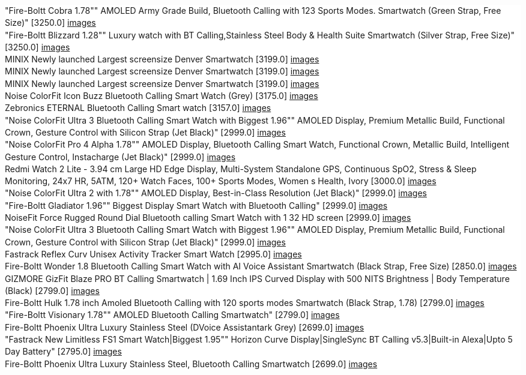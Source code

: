 "Fire-Boltt Cobra 1.78"" AMOLED Army Grade Build, Bluetooth Calling with 123 Sports Modes. Smartwatch (Green Strap, Free Size)"	[3250.0]	<a href=./images/Fire-Boltt_Cobra_1.78_AMOLED_Army_Grade_Build_Bluetooth_Calling_with_123_Sports_Modes._Smartwatch_Green_Strap_Free_Size>images</a><br>
"Fire-Boltt Blizzard 1.28"" Luxury watch with BT Calling,Stainless Steel Body & Health Suite Smartwatch (Silver Strap, Free Size)"	[3250.0]	<a href=./images/Fire-Boltt_Blizzard_1.28_Luxury_watch_with_BT_CallingStainless_Steel_Body__Health_Suite_Smartwatch_Silver_Strap_Free_Size>images</a><br>
MINIX Newly launched Largest screensize Denver Smartwatch	[3199.0]	<a href=./images/MINIX_Newly_launched_Largest_screensize_Denver_Smartwatch>images</a><br>
MINIX Newly launched Largest screensize Denver Smartwatch	[3199.0]	<a href=./images/MINIX_Newly_launched_Largest_screensize_Denver_Smartwatch>images</a><br>
MINIX Newly launched Largest screensize Denver Smartwatch	[3199.0]	<a href=./images/MINIX_Newly_launched_Largest_screensize_Denver_Smartwatch>images</a><br>
Noise ColorFit Icon Buzz Bluetooth Calling Smart Watch (Grey)	[3175.0]	<a href=./images/Noise_ColorFit_Icon_Buzz_Bluetooth_Calling_Smart_Watch_Grey>images</a><br>
Zebronics ETERNAL Bluetooth Calling Smart watch	[3157.0]	<a href=./images/Zebronics_ETERNAL_Bluetooth_Calling_Smart_watch>images</a><br>
"Noise ColorFit Ultra 3 Bluetooth Calling Smart Watch with Biggest 1.96"" AMOLED Display, Premium Metallic Build, Functional Crown, Gesture Control with Silicon Strap (Jet Black)"	[2999.0]	<a href=./images/Noise_ColorFit_Ultra_3_Bluetooth_Calling_Smart_Watch_with_Biggest_1.96_AMOLED_Display_Premium_Metallic_Build_Functional_Crown_Gesture_Control_with_Silicon_Strap_Jet_Black>images</a><br>
"Noise ColorFit Pro 4 Alpha 1.78"" AMOLED Display, Bluetooth Calling Smart Watch, Functional Crown, Metallic Build, Intelligent Gesture Control, Instacharge (Jet Black)"	[2999.0]	<a href=./images/Noise_ColorFit_Pro_4_Alpha_1.78_AMOLED_Display_Bluetooth_Calling_Smart_Watch_Functional_Crown_Metallic_Build_Intelligent_Gesture_Control_Instacharge_Jet_Black>images</a><br>
Redmi Watch 2 Lite - 3.94 cm Large HD Edge Display, Multi-System Standalone GPS, Continuous SpO2, Stress & Sleep Monitoring, 24x7 HR, 5ATM, 120+ Watch Faces, 100+ Sports Modes, Women s Health, Ivory	[3000.0]	<a href=./images/Redmi_Watch_2_Lite_-_3.94_cm_Large_HD_Edge_Display_Multi-System_Standalone_GPS_Continuous_SpO2_Stress__Sleep_Monitoring_24x7_HR_5ATM_120plus_Watch_Faces_100plus_Sports_Modes_Women_s_Health_Ivory>images</a><br>
"Noise ColorFit Ultra 2 with 1.78"" AMOLED Display, Best-in-Class Resolution (Jet Black)"	[2999.0]	<a href=./images/Noise_ColorFit_Ultra_2_with_1.78_AMOLED_Display_Best-in-Class_Resolution_Jet_Black>images</a><br>
"Fire-Boltt Gladiator 1.96"" Biggest Display Smart Watch with Bluetooth Calling"	[2999.0]	<a href=./images/Fire-Boltt_Gladiator_1.96_Biggest_Display_Smart_Watch_with_Bluetooth_Calling>images</a><br>
NoiseFit Force Rugged Round Dial Bluetooth calling Smart Watch with 1 32 HD screen	[2999.0]	<a href=./images/NoiseFit_Force_Rugged_Round_Dial_Bluetooth_calling_Smart_Watch_with_1_32_HD_screen>images</a><br>
"Noise ColorFit Ultra 3 Bluetooth Calling Smart Watch with Biggest 1.96"" AMOLED Display, Premium Metallic Build, Functional Crown, Gesture Control with Silicon Strap (Jet Black)"	[2999.0]	<a href=./images/Noise_ColorFit_Ultra_3_Bluetooth_Calling_Smart_Watch_with_Biggest_1.96_AMOLED_Display_Premium_Metallic_Build_Functional_Crown_Gesture_Control_with_Silicon_Strap_Jet_Black>images</a><br>
Fastrack Reflex Curv Unisex Activity Tracker Smart Watch	[2995.0]	<a href=./images/Fastrack_Reflex_Curv_Unisex_Activity_Tracker_Smart_Watch>images</a><br>
Fire-Boltt Wonder 1.8 Bluetooth Calling Smart Watch with AI Voice Assistant Smartwatch (Black Strap, Free Size)	[2850.0]	<a href=./images/Fire-Boltt_Wonder_1.8_Bluetooth_Calling_Smart_Watch_with_AI_Voice_Assistant_Smartwatch_Black_Strap_Free_Size>images</a><br>
GIZMORE GizFit Blaze PRO BT Calling Smartwatch | 1.69 Inch IPS Curved Display with 500 NITS Brightness | Body Temperature (Black)	[2799.0]	<a href=./images/GIZMORE_GizFit_Blaze_PRO_BT_Calling_Smartwatch_I_1.69_Inch_IPS_Curved_Display_with_500_NITS_Brightness_I_Body_Temperature_Black>images</a><br>
Fire-Boltt Hulk 1.78 inch Amoled Bluetooth Calling with 120 sports modes Smartwatch (Black Strap, 1.78)	[2799.0]	<a href=./images/Fire-Boltt_Hulk_1.78_inch_Amoled_Bluetooth_Calling_with_120_sports_modes_Smartwatch_Black_Strap_1.78>images</a><br>
"Fire-Boltt Visionary 1.78"" AMOLED Bluetooth Calling Smartwatch"	[2799.0]	<a href=./images/Fire-Boltt_Visionary_1.78_AMOLED_Bluetooth_Calling_Smartwatch>images</a><br>
Fire-Boltt Phoenix Ultra Luxury Stainless Steel (DVoice Assistantark Grey)	[2699.0]	<a href=./images/Fire-Boltt_Phoenix_Ultra_Luxury_Stainless_Steel_DVoice_Assistantark_Grey>images</a><br>
"Fastrack New Limitless FS1 Smart Watch|Biggest 1.95"" Horizon Curve Display|SingleSync BT Calling v5.3|Built-in Alexa|Upto 5 Day Battery"	[2795.0]	<a href=./images/Fastrack_New_Limitless_FS1_Smart_WatchIBiggest_1.95_Horizon_Curve_DisplayISingleSync_BT_Calling_v5.3IBuilt-in_AlexaIUpto_5_Day_Battery>images</a><br>
Fire-Boltt Phoenix Ultra Luxury Stainless Steel, Bluetooth Calling Smartwatch	[2699.0]	<a href=./images/Fire-Boltt_Phoenix_Ultra_Luxury_Stainless_Steel_Bluetooth_Calling_Smartwatch>images</a><br>